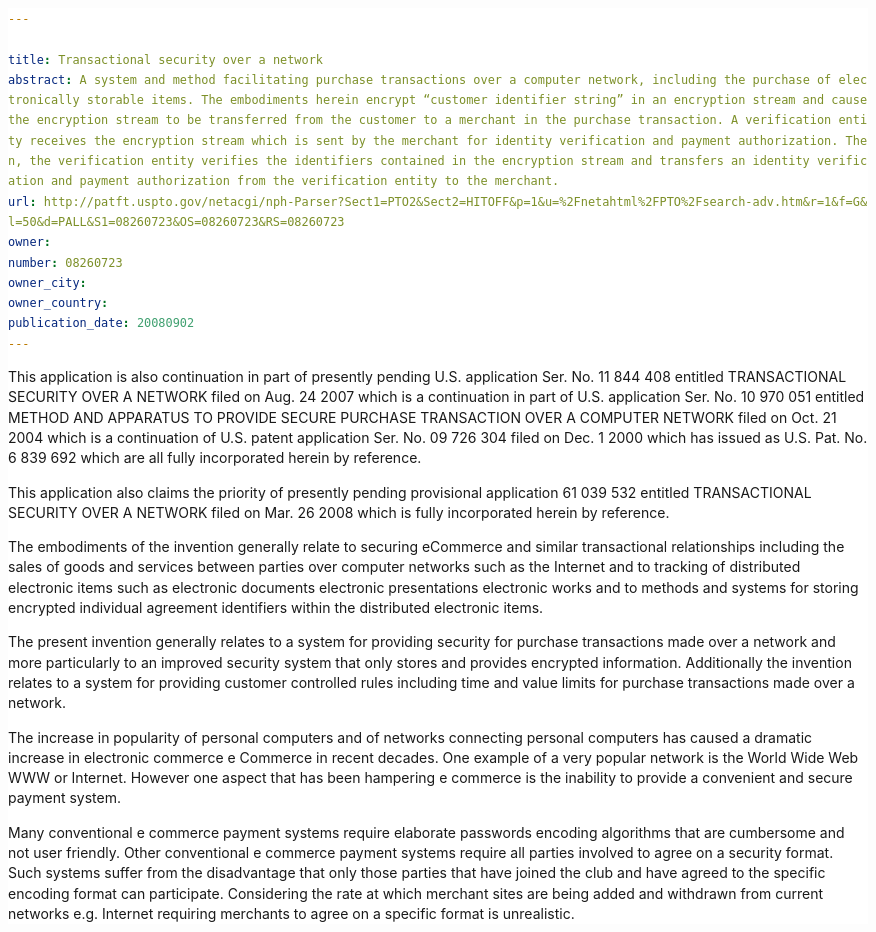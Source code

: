 ```yaml
---

title: Transactional security over a network
abstract: A system and method facilitating purchase transactions over a computer network, including the purchase of electronically storable items. The embodiments herein encrypt “customer identifier string” in an encryption stream and cause the encryption stream to be transferred from the customer to a merchant in the purchase transaction. A verification entity receives the encryption stream which is sent by the merchant for identity verification and payment authorization. Then, the verification entity verifies the identifiers contained in the encryption stream and transfers an identity verification and payment authorization from the verification entity to the merchant.
url: http://patft.uspto.gov/netacgi/nph-Parser?Sect1=PTO2&Sect2=HITOFF&p=1&u=%2Fnetahtml%2FPTO%2Fsearch-adv.htm&r=1&f=G&l=50&d=PALL&S1=08260723&OS=08260723&RS=08260723
owner: 
number: 08260723
owner_city: 
owner_country: 
publication_date: 20080902
---
```

This application is also continuation in part of presently pending U.S. application Ser. No. 11 844 408 entitled TRANSACTIONAL SECURITY OVER A NETWORK filed on Aug. 24 2007 which is a continuation in part of U.S. application Ser. No. 10 970 051 entitled METHOD AND APPARATUS TO PROVIDE SECURE PURCHASE TRANSACTION OVER A COMPUTER NETWORK filed on Oct. 21 2004 which is a continuation of U.S. patent application Ser. No. 09 726 304 filed on Dec. 1 2000 which has issued as U.S. Pat. No. 6 839 692 which are all fully incorporated herein by reference.

This application also claims the priority of presently pending provisional application 61 039 532 entitled TRANSACTIONAL SECURITY OVER A NETWORK filed on Mar. 26 2008 which is fully incorporated herein by reference.

The embodiments of the invention generally relate to securing eCommerce and similar transactional relationships including the sales of goods and services between parties over computer networks such as the Internet and to tracking of distributed electronic items such as electronic documents electronic presentations electronic works and to methods and systems for storing encrypted individual agreement identifiers within the distributed electronic items.

The present invention generally relates to a system for providing security for purchase transactions made over a network and more particularly to an improved security system that only stores and provides encrypted information. Additionally the invention relates to a system for providing customer controlled rules including time and value limits for purchase transactions made over a network.

The increase in popularity of personal computers and of networks connecting personal computers has caused a dramatic increase in electronic commerce e Commerce in recent decades. One example of a very popular network is the World Wide Web WWW or Internet. However one aspect that has been hampering e commerce is the inability to provide a convenient and secure payment system.

Many conventional e commerce payment systems require elaborate passwords encoding algorithms that are cumbersome and not user friendly. Other conventional e commerce payment systems require all parties involved to agree on a security format. Such systems suffer from the disadvantage that only those parties that have joined the club and have agreed to the specific encoding format can participate. Considering the rate at which merchant sites are being added and withdrawn from current networks e.g. Internet requiring merchants to agree on a specific format is unrealistic.
